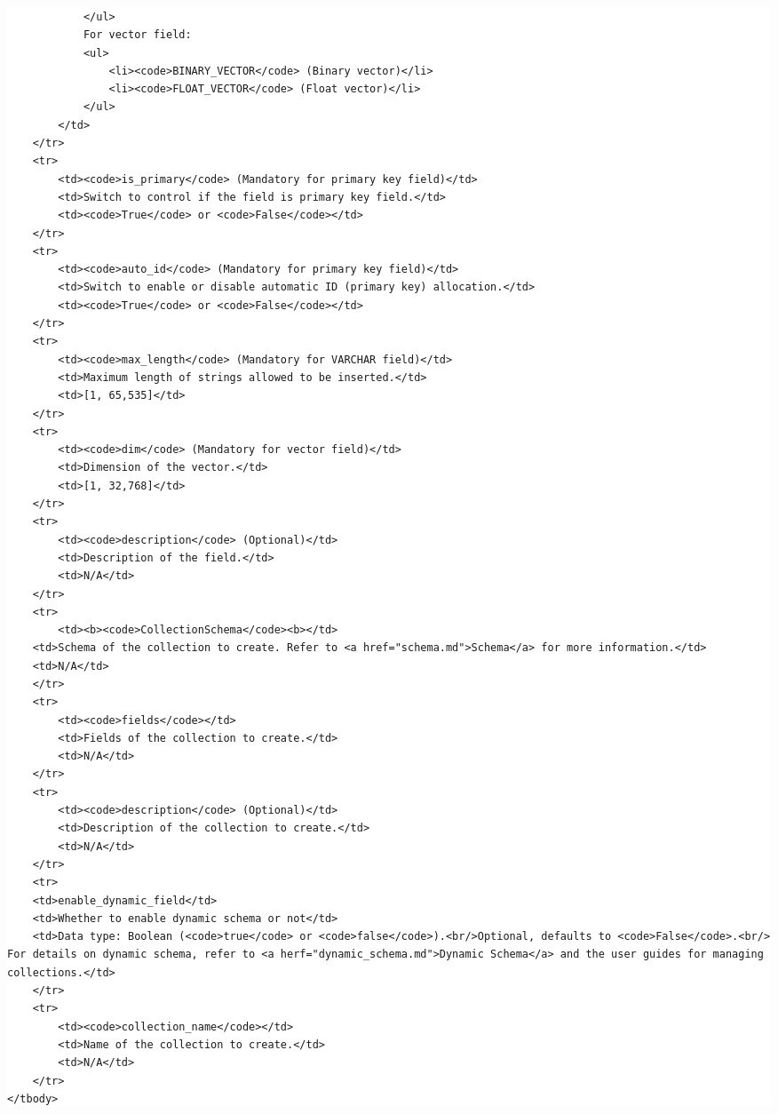                 </ul>
                For vector field:
                <ul>
                    <li><code>BINARY_VECTOR</code> (Binary vector)</li>
                    <li><code>FLOAT_VECTOR</code> (Float vector)</li>
                </ul>
            </td>
        </tr>
        <tr>
            <td><code>is_primary</code> (Mandatory for primary key field)</td>
            <td>Switch to control if the field is primary key field.</td>
            <td><code>True</code> or <code>False</code></td>
        </tr>
        <tr>
            <td><code>auto_id</code> (Mandatory for primary key field)</td>
            <td>Switch to enable or disable automatic ID (primary key) allocation.</td>
            <td><code>True</code> or <code>False</code></td>
        </tr>
        <tr>
            <td><code>max_length</code> (Mandatory for VARCHAR field)</td>
            <td>Maximum length of strings allowed to be inserted.</td>
            <td>[1, 65,535]</td>
        </tr>
        <tr>
            <td><code>dim</code> (Mandatory for vector field)</td>
            <td>Dimension of the vector.</td>
            <td>[1, 32,768]</td>
        </tr>
        <tr>
            <td><code>description</code> (Optional)</td>
            <td>Description of the field.</td>
            <td>N/A</td>
        </tr>
        <tr>
            <td><b><code>CollectionSchema</code><b></td>
        <td>Schema of the collection to create. Refer to <a href="schema.md">Schema</a> for more information.</td>
        <td>N/A</td>
        </tr>
        <tr>
            <td><code>fields</code></td>
            <td>Fields of the collection to create.</td>
            <td>N/A</td>
        </tr>
        <tr>
            <td><code>description</code> (Optional)</td>
            <td>Description of the collection to create.</td>
            <td>N/A</td>
        </tr>
        <tr>
		<td>enable_dynamic_field</td>
		<td>Whether to enable dynamic schema or not</td>
		<td>Data type: Boolean (<code>true</code> or <code>false</code>).<br/>Optional, defaults to <code>False</code>.<br/>For details on dynamic schema, refer to <a herf="dynamic_schema.md">Dynamic Schema</a> and the user guides for managing collections.</td>
	    </tr>
        <tr>
            <td><code>collection_name</code></td>
            <td>Name of the collection to create.</td>
            <td>N/A</td>
        </tr>
	</tbody>
</table>
